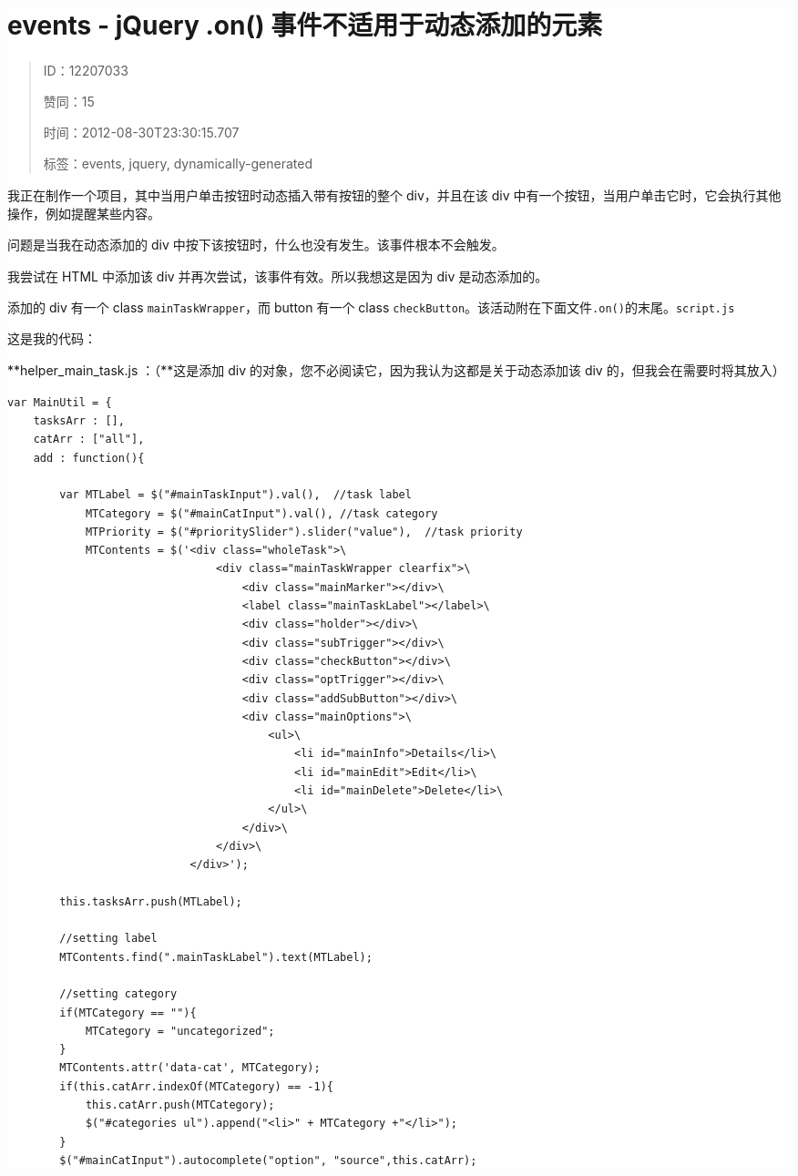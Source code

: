 # events - jQuery .on() 事件不适用于动态添加的元素

> ID：12207033
> 
> 赞同：15
> 
> 时间：2012-08-30T23:30:15.707
> 
> 标签：events, jquery, dynamically-generated

我正在制作一个项目，其中当用户单击按钮时动态插入带有按钮的整个 div，并且在该 div 中有一个按钮，当用户单击它时，它会执行其他操作，例如提醒某些内容。

问题是当我在动态添加的 div 中按下该按钮时，什么也没有发生。该事件根本不会触发。

我尝试在 HTML 中添加该 div 并再次尝试，该事件有效。所以我想这是因为 div 是动态添加的。

添加的 div 有一个 class `mainTaskWrapper`，而 button 有一个 class `checkButton`。该活动附在下面文件`.on()`的末尾。`script.js`

这是我的代码：

**helper_main_task.js ：（**这是添加 div 的对象，您不必阅读它，因为我认为这都是关于动态添加该 div 的，但我会在需要时将其放入）

```
var MainUtil = {
    tasksArr : [],
    catArr : ["all"],
    add : function(){       

        var MTLabel = $("#mainTaskInput").val(),  //task label  
            MTCategory = $("#mainCatInput").val(), //task category 
            MTPriority = $("#prioritySlider").slider("value"),  //task priority     
            MTContents = $('<div class="wholeTask">\
                                <div class="mainTaskWrapper clearfix">\
                                    <div class="mainMarker"></div>\
                                    <label class="mainTaskLabel"></label>\
                                    <div class="holder"></div>\
                                    <div class="subTrigger"></div>\
                                    <div class="checkButton"></div>\
                                    <div class="optTrigger"></div>\
                                    <div class="addSubButton"></div>\
                                    <div class="mainOptions">\
                                        <ul>\
                                            <li id="mainInfo">Details</li>\
                                            <li id="mainEdit">Edit</li>\
                                            <li id="mainDelete">Delete</li>\
                                        </ul>\
                                    </div>\
                                </div>\
                            </div>');

        this.tasksArr.push(MTLabel);

        //setting label
        MTContents.find(".mainTaskLabel").text(MTLabel);        

        //setting category  
        if(MTCategory == ""){
            MTCategory = "uncategorized";
        }
        MTContents.attr('data-cat', MTCategory);
        if(this.catArr.indexOf(MTCategory) == -1){
            this.catArr.push(MTCategory);
            $("#categories ul").append("<li>" + MTCategory +"</li>");
        }
        $("#mainCatInput").autocomplete("option", "source",this.catArr);
```
